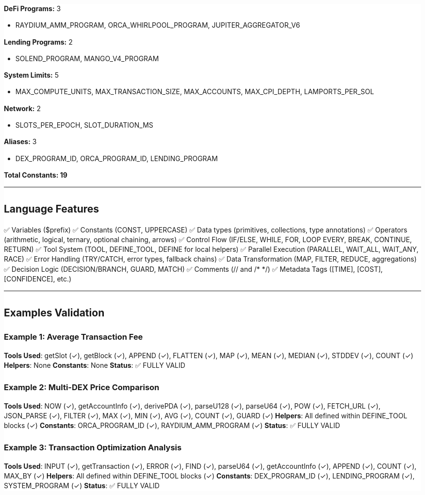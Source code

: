 **DeFi Programs:** 3
- RAYDIUM_AMM_PROGRAM, ORCA_WHIRLPOOL_PROGRAM, JUPITER_AGGREGATOR_V6

**Lending Programs:** 2
- SOLEND_PROGRAM, MANGO_V4_PROGRAM

**System Limits:** 5
- MAX_COMPUTE_UNITS, MAX_TRANSACTION_SIZE, MAX_ACCOUNTS, MAX_CPI_DEPTH, LAMPORTS_PER_SOL

**Network:** 2
- SLOTS_PER_EPOCH, SLOT_DURATION_MS

**Aliases:** 3
- DEX_PROGRAM_ID, ORCA_PROGRAM_ID, LENDING_PROGRAM

**Total Constants: 19**

---

## Language Features

✅ Variables ($prefix)
✅ Constants (CONST, UPPERCASE)
✅ Data types (primitives, collections, type annotations)
✅ Operators (arithmetic, logical, ternary, optional chaining, arrows)
✅ Control Flow (IF/ELSE, WHILE, FOR, LOOP EVERY, BREAK, CONTINUE, RETURN)
✅ Tool System (TOOL, DEFINE_TOOL, DEFINE for local helpers)
✅ Parallel Execution (PARALLEL, WAIT_ALL, WAIT_ANY, RACE)
✅ Error Handling (TRY/CATCH, error types, fallback chains)
✅ Data Transformation (MAP, FILTER, REDUCE, aggregations)
✅ Decision Logic (DECISION/BRANCH, GUARD, MATCH)
✅ Comments (// and /* */)
✅ Metadata Tags ([TIME], [COST], [CONFIDENCE], etc.)

---

## Examples Validation

### Example 1: Average Transaction Fee
**Tools Used**: getSlot (✓), getBlock (✓), APPEND (✓), FLATTEN (✓), MAP (✓), MEAN (✓), MEDIAN (✓), STDDEV (✓), COUNT (✓)
**Helpers**: None
**Constants**: None
**Status**: ✅ FULLY VALID

### Example 2: Multi-DEX Price Comparison
**Tools Used**: NOW (✓), getAccountInfo (✓), derivePDA (✓), parseU128 (✓), parseU64 (✓), POW (✓), FETCH_URL (✓), JSON_PARSE (✓), FILTER (✓), MAX (✓), MIN (✓), AVG (✓), COUNT (✓), GUARD (✓)
**Helpers**: All defined within DEFINE_TOOL blocks (✓)
**Constants**: ORCA_PROGRAM_ID (✓), RAYDIUM_AMM_PROGRAM (✓)
**Status**: ✅ FULLY VALID

### Example 3: Transaction Optimization Analysis
**Tools Used**: INPUT (✓), getTransaction (✓), ERROR (✓), FIND (✓), parseU64 (✓), getAccountInfo (✓), APPEND (✓), COUNT (✓), MAX_BY (✓)
**Helpers**: All defined within DEFINE_TOOL blocks (✓)
**Constants**: DEX_PROGRAM_ID (✓), LENDING_PROGRAM (✓), SYSTEM_PROGRAM (✓)
**Status**: ✅ FULLY VALID
